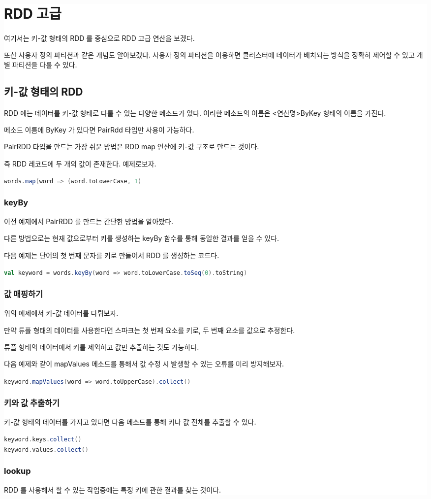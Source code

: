 # RDD 고급

여기서는 키-값 형태의 RDD 를 중심으로 RDD 고급 연산을 보겠다.

또산 사용자 정의 파티션과 같은 개념도 알아보겠다. 사용자 정의 파티션을 이용하면 클러스터에 데이터가 배치되는 방식을 정확히 제어할 수 있고 개별 파티션을 다룰 수 있다.

## 키-값 형태의 RDD

RDD 에는 데이터를 키-값 형태로 다룰 수 있는 다양한 메소드가 있다. 이러한 메소드의 이름은 <연산명>ByKey 형태의 이름을 가진다.

메소드 이름에 ByKey 가 있다면 PairRdd 타입만 사용이 가능하다.

PairRDD 타입을 만드는 가장 쉬운 방법은 RDD map 연산에 키-값 구조로 만드는 것이다.

즉 RDD 레코드에 두 개의 값이 존재한다. 예제로보자.

```scala
words.map(word => (word.toLowerCase, 1)
```

### keyBy

이전 예제에서 PairRDD 를 만드는 간단한 방법을 알아봤다.

다른 방법으로는 현재 값으로부터 키를 생성하는 keyBy 함수를 통해 동일한 결과를 얻을 수 있다.

다음 예제는 단어의 첫 번째 문자를 키로 만들어서 RDD 를 생성하는 코드다.

```scala
val keyword = words.keyBy(word => word.toLowerCase.toSeq(0).toString)
```

### 값 매핑하기

위의 예제에서 키-값 데이터를 다뤄보자.

만약 튜플 형태의 데이터를 사용한다면 스파크는 첫 번째 요소를 키로, 두 번째 요소를 값으로 추정한다.

튜플 형태의 데이터에서 키를 제외하고 값만 추출하는 것도 가능하다.

다음 예제와 같이 mapValues 메소드를 통해서 값 수정 시 발생할 수 있는 오류를 미리 방지해보자.

```scala
keyword.mapValues(word => word.toUpperCase).collect()
```

### 키와 값 추출하기

키-값 형태의 데이터를 가지고 있다면 다음 메소드를 통해 키나 값 전체를 추출할 수 있다.

```scala
keyword.keys.collect()
keyword.values.collect()
```

### lookup

RDD 를 사용해서 할 수 있는 작업중에는 특정 키에 관한 결과를 찾는 것이다.
